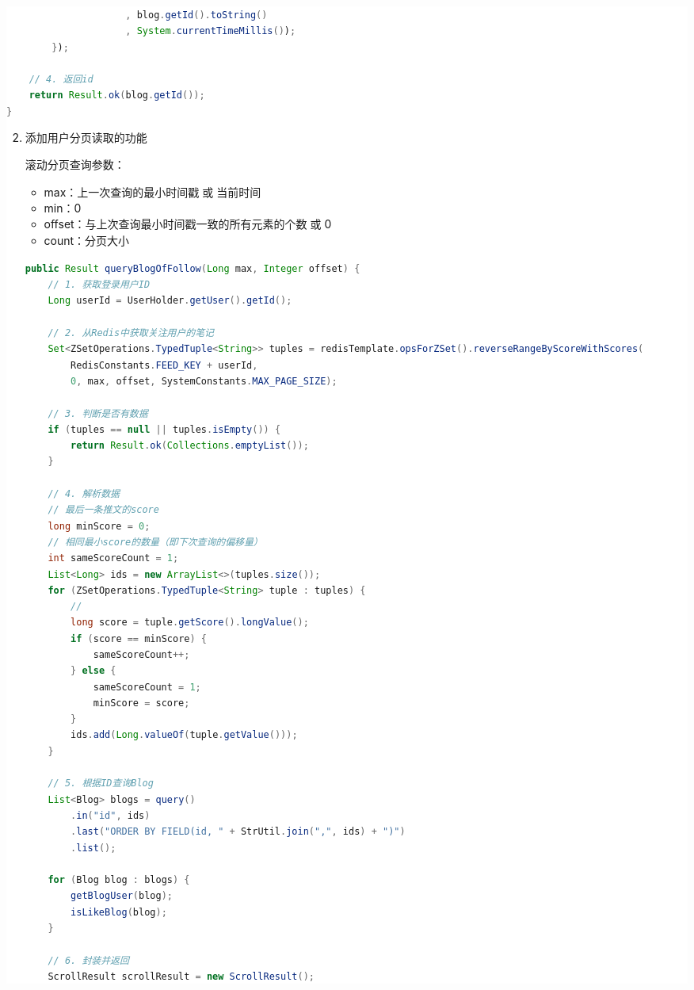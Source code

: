    ```java
                        , blog.getId().toString()
                        , System.currentTimeMillis());
           });
   
       // 4. 返回id
       return Result.ok(blog.getId());
   }
   ```

2. 添加用户分页读取的功能

   滚动分页查询参数：

   - max：上一次查询的最小时间戳 或 当前时间
   - min：0
   - offset：与上次查询最小时间戳一致的所有元素的个数 或 0
   - count：分页大小

   ```java
   public Result queryBlogOfFollow(Long max, Integer offset) {
       // 1. 获取登录用户ID
       Long userId = UserHolder.getUser().getId();
   
       // 2. 从Redis中获取关注用户的笔记
       Set<ZSetOperations.TypedTuple<String>> tuples = redisTemplate.opsForZSet().reverseRangeByScoreWithScores(
           RedisConstants.FEED_KEY + userId,
           0, max, offset, SystemConstants.MAX_PAGE_SIZE);
   
       // 3. 判断是否有数据
       if (tuples == null || tuples.isEmpty()) {
           return Result.ok(Collections.emptyList());
       }
   
       // 4. 解析数据
       // 最后一条推文的score
       long minScore = 0;
       // 相同最小score的数量（即下次查询的偏移量）
       int sameScoreCount = 1;
       List<Long> ids = new ArrayList<>(tuples.size());
       for (ZSetOperations.TypedTuple<String> tuple : tuples) {
           //
           long score = tuple.getScore().longValue();
           if (score == minScore) {
               sameScoreCount++;
           } else {
               sameScoreCount = 1;
               minScore = score;
           }
           ids.add(Long.valueOf(tuple.getValue()));
       }
   
       // 5. 根据ID查询Blog
       List<Blog> blogs = query()
           .in("id", ids)
           .last("ORDER BY FIELD(id, " + StrUtil.join(",", ids) + ")")
           .list();
   
       for (Blog blog : blogs) {
           getBlogUser(blog);
           isLikeBlog(blog);
       }
   
       // 6. 封装并返回
       ScrollResult scrollResult = new ScrollResult();
   ```